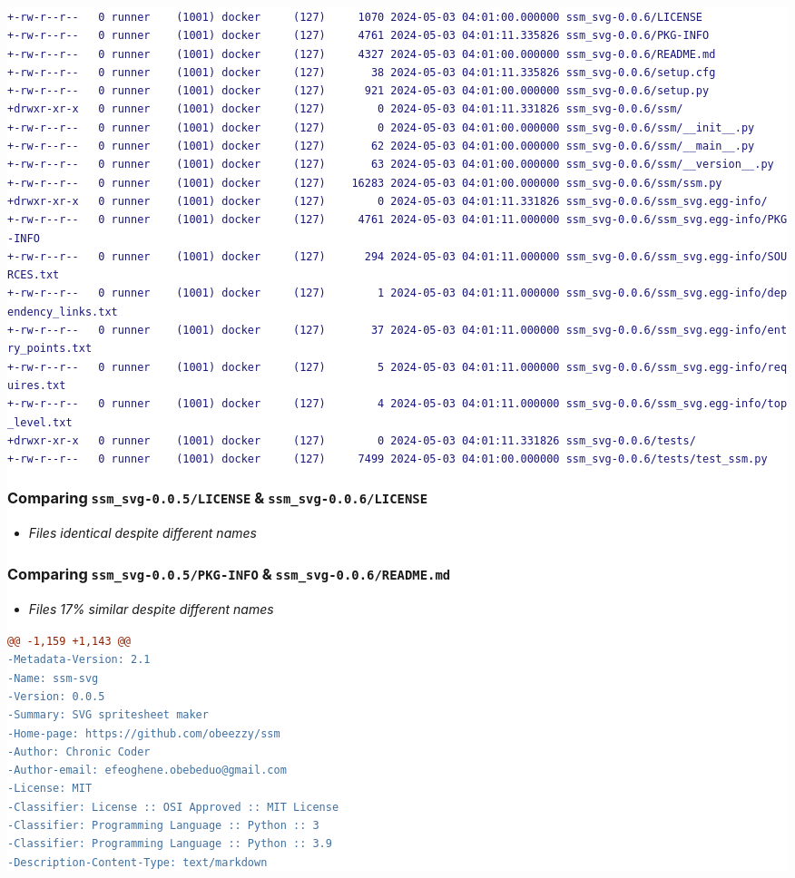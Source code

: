 ```diff
+-rw-r--r--   0 runner    (1001) docker     (127)     1070 2024-05-03 04:01:00.000000 ssm_svg-0.0.6/LICENSE
+-rw-r--r--   0 runner    (1001) docker     (127)     4761 2024-05-03 04:01:11.335826 ssm_svg-0.0.6/PKG-INFO
+-rw-r--r--   0 runner    (1001) docker     (127)     4327 2024-05-03 04:01:00.000000 ssm_svg-0.0.6/README.md
+-rw-r--r--   0 runner    (1001) docker     (127)       38 2024-05-03 04:01:11.335826 ssm_svg-0.0.6/setup.cfg
+-rw-r--r--   0 runner    (1001) docker     (127)      921 2024-05-03 04:01:00.000000 ssm_svg-0.0.6/setup.py
+drwxr-xr-x   0 runner    (1001) docker     (127)        0 2024-05-03 04:01:11.331826 ssm_svg-0.0.6/ssm/
+-rw-r--r--   0 runner    (1001) docker     (127)        0 2024-05-03 04:01:00.000000 ssm_svg-0.0.6/ssm/__init__.py
+-rw-r--r--   0 runner    (1001) docker     (127)       62 2024-05-03 04:01:00.000000 ssm_svg-0.0.6/ssm/__main__.py
+-rw-r--r--   0 runner    (1001) docker     (127)       63 2024-05-03 04:01:00.000000 ssm_svg-0.0.6/ssm/__version__.py
+-rw-r--r--   0 runner    (1001) docker     (127)    16283 2024-05-03 04:01:00.000000 ssm_svg-0.0.6/ssm/ssm.py
+drwxr-xr-x   0 runner    (1001) docker     (127)        0 2024-05-03 04:01:11.331826 ssm_svg-0.0.6/ssm_svg.egg-info/
+-rw-r--r--   0 runner    (1001) docker     (127)     4761 2024-05-03 04:01:11.000000 ssm_svg-0.0.6/ssm_svg.egg-info/PKG-INFO
+-rw-r--r--   0 runner    (1001) docker     (127)      294 2024-05-03 04:01:11.000000 ssm_svg-0.0.6/ssm_svg.egg-info/SOURCES.txt
+-rw-r--r--   0 runner    (1001) docker     (127)        1 2024-05-03 04:01:11.000000 ssm_svg-0.0.6/ssm_svg.egg-info/dependency_links.txt
+-rw-r--r--   0 runner    (1001) docker     (127)       37 2024-05-03 04:01:11.000000 ssm_svg-0.0.6/ssm_svg.egg-info/entry_points.txt
+-rw-r--r--   0 runner    (1001) docker     (127)        5 2024-05-03 04:01:11.000000 ssm_svg-0.0.6/ssm_svg.egg-info/requires.txt
+-rw-r--r--   0 runner    (1001) docker     (127)        4 2024-05-03 04:01:11.000000 ssm_svg-0.0.6/ssm_svg.egg-info/top_level.txt
+drwxr-xr-x   0 runner    (1001) docker     (127)        0 2024-05-03 04:01:11.331826 ssm_svg-0.0.6/tests/
+-rw-r--r--   0 runner    (1001) docker     (127)     7499 2024-05-03 04:01:00.000000 ssm_svg-0.0.6/tests/test_ssm.py
```

### Comparing `ssm_svg-0.0.5/LICENSE` & `ssm_svg-0.0.6/LICENSE`

 * *Files identical despite different names*

### Comparing `ssm_svg-0.0.5/PKG-INFO` & `ssm_svg-0.0.6/README.md`

 * *Files 17% similar despite different names*

```diff
@@ -1,159 +1,143 @@
-Metadata-Version: 2.1
-Name: ssm-svg
-Version: 0.0.5
-Summary: SVG spritesheet maker
-Home-page: https://github.com/obeezzy/ssm
-Author: Chronic Coder
-Author-email: efeoghene.obebeduo@gmail.com
-License: MIT
-Classifier: License :: OSI Approved :: MIT License
-Classifier: Programming Language :: Python :: 3
-Classifier: Programming Language :: Python :: 3.9
-Description-Content-Type: text/markdown
```